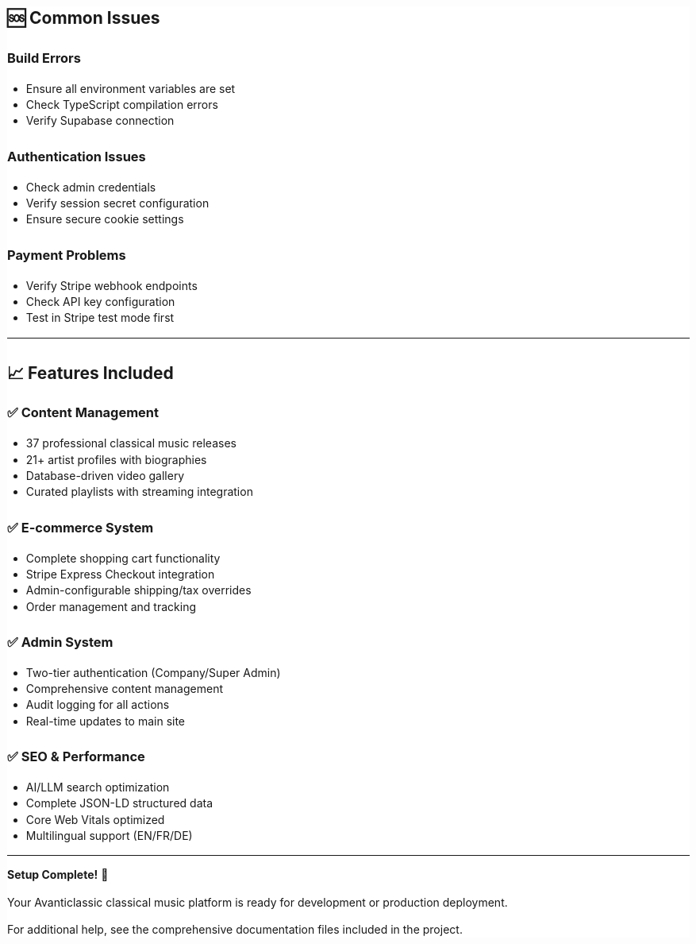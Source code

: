 
## 🆘 Common Issues

### Build Errors
- Ensure all environment variables are set
- Check TypeScript compilation errors
- Verify Supabase connection

### Authentication Issues
- Check admin credentials
- Verify session secret configuration
- Ensure secure cookie settings

### Payment Problems
- Verify Stripe webhook endpoints
- Check API key configuration
- Test in Stripe test mode first

---

## 📈 Features Included

### ✅ Content Management
- 37 professional classical music releases
- 21+ artist profiles with biographies
- Database-driven video gallery
- Curated playlists with streaming integration

### ✅ E-commerce System
- Complete shopping cart functionality
- Stripe Express Checkout integration
- Admin-configurable shipping/tax overrides
- Order management and tracking

### ✅ Admin System
- Two-tier authentication (Company/Super Admin)
- Comprehensive content management
- Audit logging for all actions
- Real-time updates to main site

### ✅ SEO & Performance
- AI/LLM search optimization
- Complete JSON-LD structured data
- Core Web Vitals optimized
- Multilingual support (EN/FR/DE)

---

**Setup Complete!** 🎉

Your Avanticlassic classical music platform is ready for development or production deployment.

For additional help, see the comprehensive documentation files included in the project.
